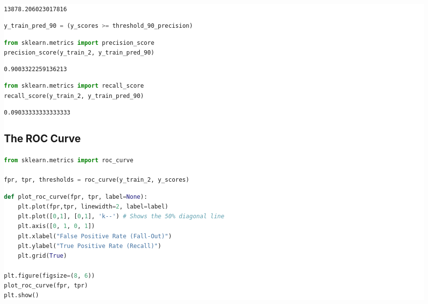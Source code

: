 


    13878.206023017816




```python
y_train_pred_90 = (y_scores >= threshold_90_precision)
```


```python
from sklearn.metrics import precision_score
precision_score(y_train_2, y_train_pred_90)
```




    0.9003322259136213




```python
from sklearn.metrics import recall_score
recall_score(y_train_2, y_train_pred_90)
```




    0.09033333333333333



## The ROC Curve


```python
from sklearn.metrics import roc_curve

fpr, tpr, thresholds = roc_curve(y_train_2, y_scores)
```


```python
def plot_roc_curve(fpr, tpr, label=None):
    plt.plot(fpr,tpr, linewidth=2, label=label)
    plt.plot([0,1], [0,1], 'k--') # Shows the 50% diagonal line
    plt.axis([0, 1, 0, 1])
    plt.xlabel("False Positive Rate (Fall-Out)")
    plt.ylabel("True Positive Rate (Recall)")
    plt.grid(True)
    
plt.figure(figsize=(8, 6))
plot_roc_curve(fpr, tpr)
plt.show()
```

